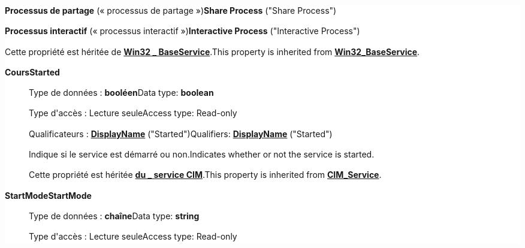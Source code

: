 <span data-ttu-id="63259-282">**Processus de partage** (« processus de partage »)</span><span class="sxs-lookup"><span data-stu-id="63259-282">**Share Process** ("Share Process")</span></span>


</dt> <dd></dd> <dt>

<span id="Interactive_Process"></span><span id="interactive_process"></span><span id="INTERACTIVE_PROCESS"></span>

<span data-ttu-id="63259-283">**Processus interactif** (« processus interactif »)</span><span class="sxs-lookup"><span data-stu-id="63259-283">**Interactive Process** ("Interactive Process")</span></span>


<span data-ttu-id="63259-284"></dt> <dd></dd> </dl></span><span class="sxs-lookup"><span data-stu-id="63259-284"></dt> <dd></dd> </dl></span></span>

<span data-ttu-id="63259-285">Cette propriété est héritée de [**Win32 \_ BaseService**](win32-baseservice.md).</span><span class="sxs-lookup"><span data-stu-id="63259-285">This property is inherited from [**Win32\_BaseService**](win32-baseservice.md).</span></span>

</dd> <dt>

<span data-ttu-id="63259-286">**Cours**</span><span class="sxs-lookup"><span data-stu-id="63259-286">**Started**</span></span>
</dt> <dd> <dl> <dt>

<span data-ttu-id="63259-287">Type de données : **booléen**</span><span class="sxs-lookup"><span data-stu-id="63259-287">Data type: **boolean**</span></span>
</dt> <dt>

<span data-ttu-id="63259-288">Type d'accès : Lecture seule</span><span class="sxs-lookup"><span data-stu-id="63259-288">Access type: Read-only</span></span>
</dt> <dt>

<span data-ttu-id="63259-289">Qualificateurs : [**DisplayName**](../wmisdk/standard-qualifiers.md) ("Started")</span><span class="sxs-lookup"><span data-stu-id="63259-289">Qualifiers: [**DisplayName**](../wmisdk/standard-qualifiers.md) ("Started")</span></span>
</dt> </dl>

<span data-ttu-id="63259-290">Indique si le service est démarré ou non.</span><span class="sxs-lookup"><span data-stu-id="63259-290">Indicates whether or not the service is started.</span></span>

<span data-ttu-id="63259-291">Cette propriété est héritée [**du \_ service CIM**](cim-service.md).</span><span class="sxs-lookup"><span data-stu-id="63259-291">This property is inherited from [**CIM\_Service**](cim-service.md).</span></span>

</dd> <dt>

<span data-ttu-id="63259-292">**StartMode**</span><span class="sxs-lookup"><span data-stu-id="63259-292">**StartMode**</span></span>
</dt> <dd> <dl> <dt>

<span data-ttu-id="63259-293">Type de données : **chaîne**</span><span class="sxs-lookup"><span data-stu-id="63259-293">Data type: **string**</span></span>
</dt> <dt>

<span data-ttu-id="63259-294">Type d'accès : Lecture seule</span><span class="sxs-lookup"><span data-stu-id="63259-294">Access type: Read-only</span></span>
</dt> <dt>
